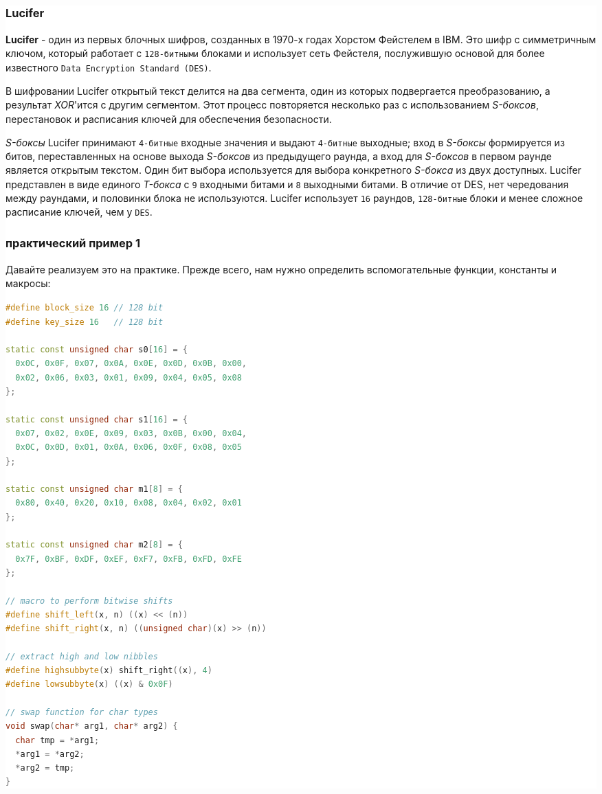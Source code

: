 ### Lucifer

**Lucifer** - один из первых блочных шифров, созданных в 1970-х годах Хорстом Фейстелем в IBM. Это шифр с симметричным ключом, который работает с `128-битными` блоками и использует сеть Фейстеля, послужившую основой для более известного `Data Encryption Standard (DES)`. 

В шифровании Lucifer открытый текст делится на два сегмента, один из которых подвергается преобразованию, а результат *XOR*'ится с другим сегментом. Этот процесс повторяется несколько раз с использованием *S-боксов*, перестановок и расписания ключей для обеспечения безопасности.       

*S-боксы* Lucifer принимают `4-битные` входные значения и выдают `4-битные` выходные; вход в *S-боксы* формируется из битов, переставленных на основе выхода *S-боксов* из предыдущего раунда, а вход для *S-боксов* в первом раунде является открытым текстом. Один бит выбора используется для выбора конкретного *S-бокса* из двух доступных. 
Lucifer представлен в виде единого *T-бокса* с `9` входными битами и `8` выходными битами. В отличие от DES, нет чередования между раундами, и половинки блока не используются. Lucifer использует `16` раундов, `128-битные` блоки и менее сложное расписание ключей, чем у `DES`.      

### практический пример 1

Давайте реализуем это на практике. Прежде всего, нам нужно определить вспомогательные функции, константы и макросы:     

```cpp
#define block_size 16 // 128 bit
#define key_size 16   // 128 bit

static const unsigned char s0[16] = {
  0x0C, 0x0F, 0x07, 0x0A, 0x0E, 0x0D, 0x0B, 0x00,
  0x02, 0x06, 0x03, 0x01, 0x09, 0x04, 0x05, 0x08
};

static const unsigned char s1[16] = {
  0x07, 0x02, 0x0E, 0x09, 0x03, 0x0B, 0x00, 0x04,
  0x0C, 0x0D, 0x01, 0x0A, 0x06, 0x0F, 0x08, 0x05
};

static const unsigned char m1[8] = {
  0x80, 0x40, 0x20, 0x10, 0x08, 0x04, 0x02, 0x01
};

static const unsigned char m2[8] = {
  0x7F, 0xBF, 0xDF, 0xEF, 0xF7, 0xFB, 0xFD, 0xFE
};

// macro to perform bitwise shifts
#define shift_left(x, n) ((x) << (n))
#define shift_right(x, n) ((unsigned char)(x) >> (n))

// extract high and low nibbles
#define highsubbyte(x) shift_right((x), 4)
#define lowsubbyte(x) ((x) & 0x0F)

// swap function for char types
void swap(char* arg1, char* arg2) {
  char tmp = *arg1;
  *arg1 = *arg2;
  *arg2 = tmp;
}
```
